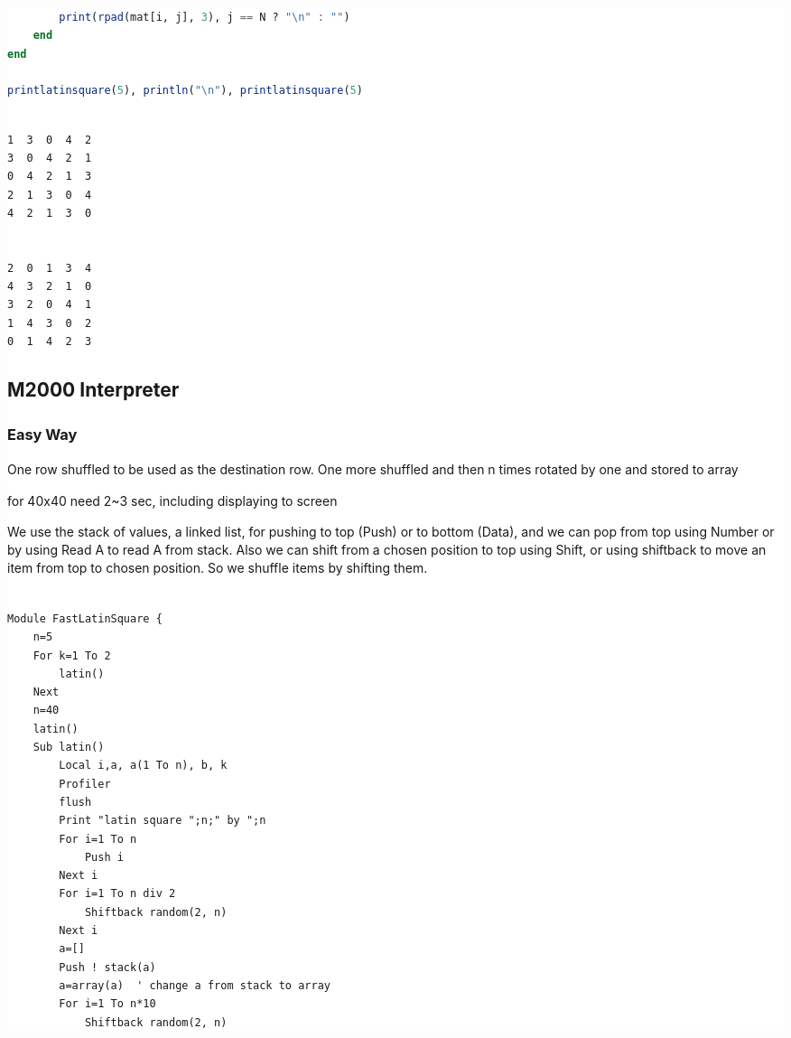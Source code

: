 ```julia
        print(rpad(mat[i, j], 3), j == N ? "\n" : "")
    end
end

printlatinsquare(5), println("\n"), printlatinsquare(5)

```
```txt

1  3  0  4  2
3  0  4  2  1
0  4  2  1  3
2  1  3  0  4
4  2  1  3  0


2  0  1  3  4
4  3  2  1  0
3  2  0  4  1
1  4  3  0  2
0  1  4  2  3

```


## M2000 Interpreter


### Easy Way

One row shuffled to be used as the destination row. One more shuffled and then n times rotated by one and stored to array

for 40x40  need 2~3 sec, including displaying to screen

We use the stack of values, a linked list, for pushing to top (Push) or to bottom (Data), and we can pop from top using Number or by using Read A to read A from stack. Also we can shift from a chosen position to top using Shift, or using shiftback to move an item from top to chosen position. So we shuffle items by shifting them.


```M2000 Interpreter

Module FastLatinSquare {
	n=5
	For k=1 To 2
		latin()
	Next
	n=40
	latin()
	Sub latin()
		Local i,a, a(1 To n), b, k
		Profiler
		flush
		Print "latin square ";n;" by ";n
		For i=1 To n
			Push i
		Next i
		For i=1 To n div 2
			Shiftback random(2, n)
		Next i
		a=[]
		Push ! stack(a)
		a=array(a)  ' change a from stack to array
		For i=1 To n*10
			Shiftback random(2, n)
```